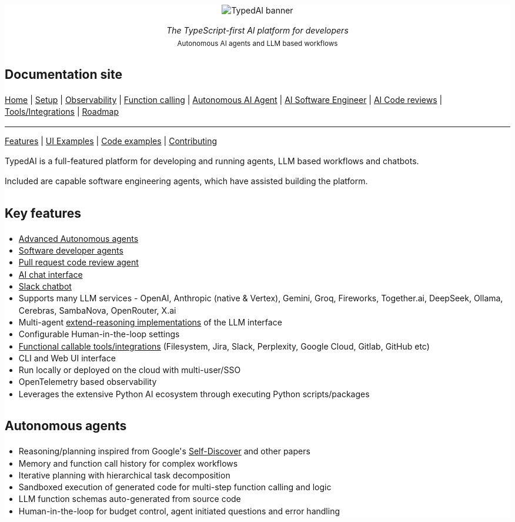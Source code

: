 <a id="banner"></a>
<p align="center">
  <img src="https://public.trafficguard.ai/typedai/banner.png" alt="TypedAI banner"/>
</p>
<p align="center">
  <em >The TypeScript-first AI platform for developers</em><br/>
  <small>Autonomous AI agents and LLM based workflows</small>
</p>

## Documentation site
[Home](https://typedai.dev/) |  [Setup](https://typedai.dev/setup/) | [Observability](https://typedai.dev/observability/) | [Function calling](https://typedai.dev/functions/) | 
[Autonomous AI Agent](https://typedai.dev/autonomous-agents/) | [AI Software Engineer](https://typedai.dev/software-engineer/) | [AI Code reviews](https://typedai.dev/code-review/) |
[Tools/Integrations](https://typedai.dev/integrations/) | [Roadmap](https://typedai.dev/roadmap/)

---

[Features](#key-features) | [UI Examples](#ui-examples) | [Code examples](#code-examples) | [Contributing](#contributing)

TypedAI is a full-featured platform for developing and running agents, LLM based workflows and chatbots.

Included are capable software engineering agents, which have assisted building the platform.

## Key features

- [Advanced Autonomous agents](https://typedai.dev/autonomous-agents)
- [Software developer agents](https://typedai.dev/software-engineer/)
- [Pull request code review agent](https://typedai.dev/code-review/)
- [AI chat interface](https://typedai.dev/chat/)
- [Slack chatbot](https://typedai.dev/chatbot/)
- Supports many LLM services - OpenAI, Anthropic (native & Vertex), Gemini, Groq, Fireworks, Together.ai, DeepSeek, Ollama, Cerebras, SambaNova, OpenRouter, X.ai
- Multi-agent [extend-reasoning implementations](https://github.com/TrafficGuard/typedai/tree/main/src/llm/multi-agent) of the LLM interface
- Configurable Human-in-the-loop settings
- [Functional callable tools/integrations](https://typedai.dev/integrations/) (Filesystem, Jira, Slack, Perplexity, Google Cloud, Gitlab, GitHub etc)
- CLI and Web UI interface
- Run locally or deployed on the cloud with multi-user/SSO
- OpenTelemetry based observability
- Leverages the extensive Python AI ecosystem through executing Python scripts/packages

## Autonomous agents

- Reasoning/planning inspired from Google's [Self-Discover](https://arxiv.org/abs/2402.03620) and other papers
- Memory and function call history for complex workflows
- Iterative planning with hierarchical task decomposition
- Sandboxed execution of generated code for multi-step function calling and logic
- LLM function schemas auto-generated from source code
- Human-in-the-loop for budget control, agent initiated questions and error handling

